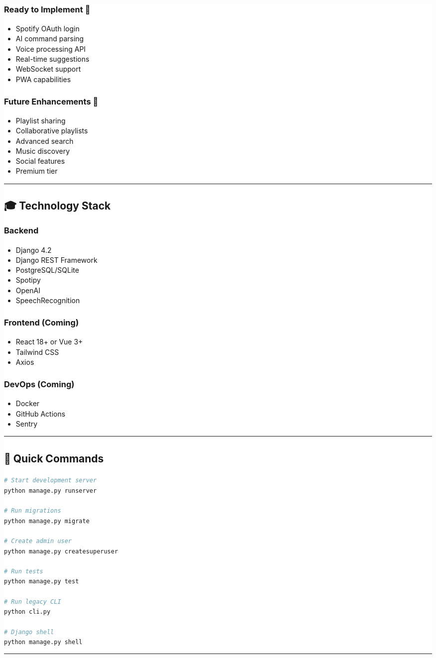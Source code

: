 ### Ready to Implement 🔄
- Spotify OAuth login
- AI command parsing
- Voice processing API
- Real-time suggestions
- WebSocket support
- PWA capabilities

### Future Enhancements 🎯
- Playlist sharing
- Collaborative playlists
- Advanced search
- Music discovery
- Social features
- Premium tier

---

## 🎓 Technology Stack

### Backend
- Django 4.2
- Django REST Framework
- PostgreSQL/SQLite
- Spotipy
- OpenAI
- SpeechRecognition

### Frontend (Coming)
- React 18+ or Vue 3+
- Tailwind CSS
- Axios

### DevOps (Coming)
- Docker
- GitHub Actions
- Sentry

---

## 🚀 Quick Commands

```bash
# Start development server
python manage.py runserver

# Run migrations
python manage.py migrate

# Create admin user
python manage.py createsuperuser

# Run tests
python manage.py test

# Run legacy CLI
python cli.py

# Django shell
python manage.py shell
```

---